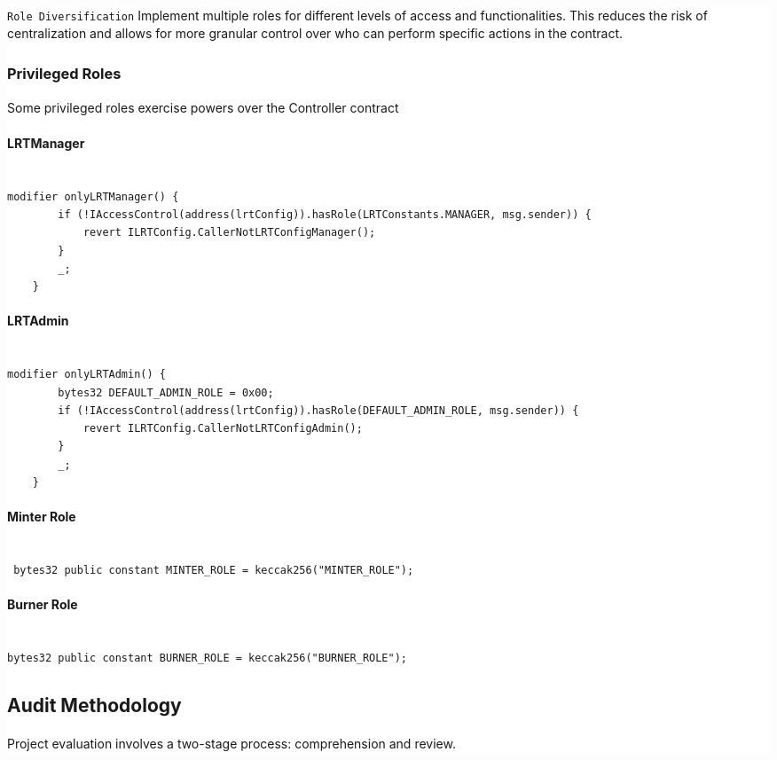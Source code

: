 ``Role Diversification``
Implement multiple roles for different levels of access and functionalities. This reduces the risk of centralization and allows for more granular control over who can perform specific actions in the contract.

### Privileged Roles
Some privileged roles exercise powers over the Controller contract

#### LRTManager

```solidity

modifier onlyLRTManager() {
        if (!IAccessControl(address(lrtConfig)).hasRole(LRTConstants.MANAGER, msg.sender)) {
            revert ILRTConfig.CallerNotLRTConfigManager();
        }
        _;
    }

```

#### LRTAdmin

```solidity

modifier onlyLRTAdmin() {
        bytes32 DEFAULT_ADMIN_ROLE = 0x00;
        if (!IAccessControl(address(lrtConfig)).hasRole(DEFAULT_ADMIN_ROLE, msg.sender)) {
            revert ILRTConfig.CallerNotLRTConfigAdmin();
        }
        _;
    }

```

#### Minter Role

```solidity

 bytes32 public constant MINTER_ROLE = keccak256("MINTER_ROLE");

```
#### Burner Role

```solidity

bytes32 public constant BURNER_ROLE = keccak256("BURNER_ROLE");

```

## Audit Methodology

Project evaluation involves a two-stage process: comprehension and review.
